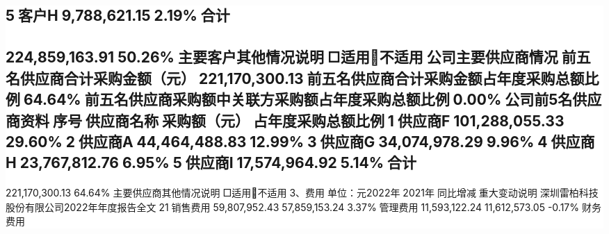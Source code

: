 5
客户H
9,788,621.15
2.19%
合计
--
224,859,163.91
50.26%
主要客户其他情况说明
□适用不适用
公司主要供应商情况
前五名供应商合计采购金额（元）
221,170,300.13
前五名供应商合计采购金额占年度采购总额比例
64.64%
前五名供应商采购额中关联方采购额占年度采购总额比例
0.00%
公司前5名供应商资料
序号
供应商名称
采购额（元）
占年度采购总额比例
1
供应商F
101,288,055.33
29.60%
2
供应商A
44,464,488.83
12.99%
3
供应商G
34,074,978.29
9.96%
4
供应商H
23,767,812.76
6.95%
5
供应商I
17,574,964.92
5.14%
合计
--
221,170,300.13
64.64%
主要供应商其他情况说明
□适用不适用
3、费用
单位：元2022年
2021年
同比增减
重大变动说明
深圳雷柏科技股份有限公司2022年年度报告全文
21
销售费用
59,807,952.43
57,859,153.24
3.37%
管理费用
11,593,122.24
11,612,573.05
-0.17%
财务费用